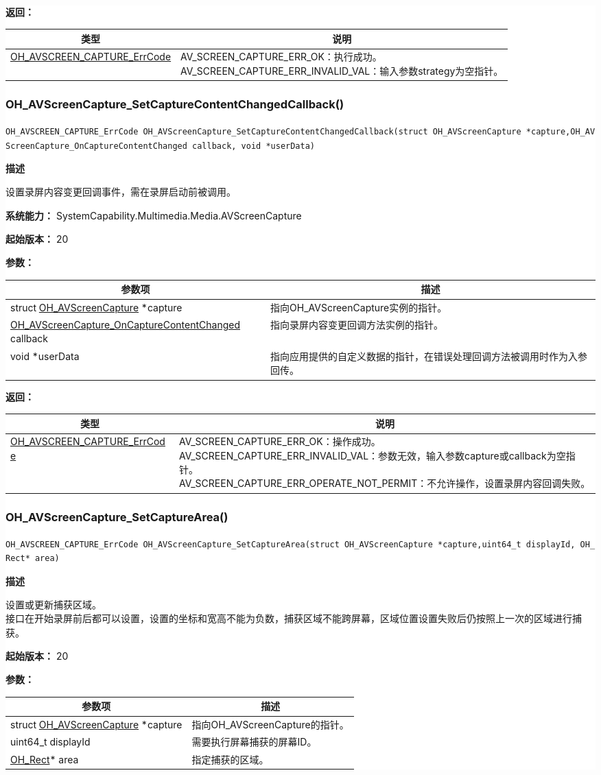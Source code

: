 **返回：**

| 类型 | 说明 |
| -- | -- |
| [OH_AVSCREEN_CAPTURE_ErrCode](capi-native-avscreen-capture-errors-h.md#oh_avscreen_capture_errcode) | AV_SCREEN_CAPTURE_ERR_OK：执行成功。<br>         AV_SCREEN_CAPTURE_ERR_INVALID_VAL：输入参数strategy为空指针。 |

### OH_AVScreenCapture_SetCaptureContentChangedCallback()

```
OH_AVSCREEN_CAPTURE_ErrCode OH_AVScreenCapture_SetCaptureContentChangedCallback(struct OH_AVScreenCapture *capture,OH_AVScreenCapture_OnCaptureContentChanged callback, void *userData)
```

**描述**

设置录屏内容变更回调事件，需在录屏启动前被调用。

**系统能力：** SystemCapability.Multimedia.Media.AVScreenCapture

**起始版本：** 20


**参数：**

| 参数项 | 描述 |
| -- | -- |
| struct [OH_AVScreenCapture](capi-oh-avscreencapture.md) *capture | 指向OH_AVScreenCapture实例的指针。 |
| [OH_AVScreenCapture_OnCaptureContentChanged](capi-native-avscreen-capture-base-h.md#oh_avscreencapture_oncapturecontentchanged) callback | 指向录屏内容变更回调方法实例的指针。 |
| void *userData | 指向应用提供的自定义数据的指针，在错误处理回调方法被调用时作为入参回传。 |

**返回：**

| 类型 | 说明 |
| -- | -- |
| [OH_AVSCREEN_CAPTURE_ErrCode](capi-native-avscreen-capture-errors-h.md#oh_avscreen_capture_errcode) | AV_SCREEN_CAPTURE_ERR_OK：操作成功。<br>         AV_SCREEN_CAPTURE_ERR_INVALID_VAL：参数无效，输入参数capture或callback为空指针。<br>         AV_SCREEN_CAPTURE_ERR_OPERATE_NOT_PERMIT：不允许操作，设置录屏内容回调失败。 |

### OH_AVScreenCapture_SetCaptureArea()

```
OH_AVSCREEN_CAPTURE_ErrCode OH_AVScreenCapture_SetCaptureArea(struct OH_AVScreenCapture *capture,uint64_t displayId, OH_Rect* area)
```

**描述**

设置或更新捕获区域。<br> 接口在开始录屏前后都可以设置，设置的坐标和宽高不能为负数，捕获区域不能跨屏幕，区域位置设置失败后仍按照上一次的区域进行捕获。

**起始版本：** 20


**参数：**

| 参数项 | 描述 |
| -- | -- |
| struct [OH_AVScreenCapture](capi-oh-avscreencapture.md) *capture | 指向OH_AVScreenCapture的指针。 |
| uint64_t displayId | 需要执行屏幕捕获的屏幕ID。 |
| [OH_Rect](capi-oh-rect.md)* area | 指定捕获的区域。 |
